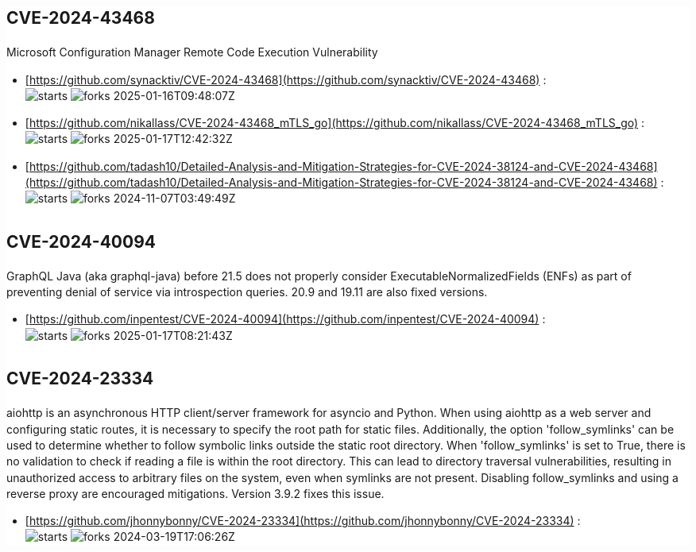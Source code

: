## CVE-2024-43468
 Microsoft Configuration Manager Remote Code Execution Vulnerability

- [https://github.com/synacktiv/CVE-2024-43468](https://github.com/synacktiv/CVE-2024-43468) :  
![starts](https://img.shields.io/github/stars/synacktiv/CVE-2024-43468.svg) 
![forks](https://img.shields.io/github/forks/synacktiv/CVE-2024-43468.svg) 
2025-01-16T09:48:07Z

- [https://github.com/nikallass/CVE-2024-43468_mTLS_go](https://github.com/nikallass/CVE-2024-43468_mTLS_go) :  
![starts](https://img.shields.io/github/stars/nikallass/CVE-2024-43468_mTLS_go.svg) 
![forks](https://img.shields.io/github/forks/nikallass/CVE-2024-43468_mTLS_go.svg) 
2025-01-17T12:42:32Z

- [https://github.com/tadash10/Detailed-Analysis-and-Mitigation-Strategies-for-CVE-2024-38124-and-CVE-2024-43468](https://github.com/tadash10/Detailed-Analysis-and-Mitigation-Strategies-for-CVE-2024-38124-and-CVE-2024-43468) :  
![starts](https://img.shields.io/github/stars/tadash10/Detailed-Analysis-and-Mitigation-Strategies-for-CVE-2024-38124-and-CVE-2024-43468.svg) 
![forks](https://img.shields.io/github/forks/tadash10/Detailed-Analysis-and-Mitigation-Strategies-for-CVE-2024-38124-and-CVE-2024-43468.svg) 
2024-11-07T03:49:49Z

## CVE-2024-40094
 GraphQL Java (aka graphql-java) before 21.5 does not properly consider ExecutableNormalizedFields (ENFs) as part of preventing denial of service via introspection queries. 20.9 and 19.11 are also fixed versions.

- [https://github.com/inpentest/CVE-2024-40094](https://github.com/inpentest/CVE-2024-40094) :  
![starts](https://img.shields.io/github/stars/inpentest/CVE-2024-40094.svg) 
![forks](https://img.shields.io/github/forks/inpentest/CVE-2024-40094.svg) 
2025-01-17T08:21:43Z

## CVE-2024-23334
 aiohttp is an asynchronous HTTP client/server framework for asyncio and Python. When using aiohttp as a web server and configuring static routes, it is necessary to specify the root path for static files. Additionally, the option 'follow_symlinks' can be used to determine whether to follow symbolic links outside the static root directory. When 'follow_symlinks' is set to True, there is no validation to check if reading a file is within the root directory. This can lead to directory traversal vulnerabilities, resulting in unauthorized access to arbitrary files on the system, even when symlinks are not present.  Disabling follow_symlinks and using a reverse proxy are encouraged mitigations.  Version 3.9.2 fixes this issue.

- [https://github.com/jhonnybonny/CVE-2024-23334](https://github.com/jhonnybonny/CVE-2024-23334) :  
![starts](https://img.shields.io/github/stars/jhonnybonny/CVE-2024-23334.svg) 
![forks](https://img.shields.io/github/forks/jhonnybonny/CVE-2024-23334.svg) 
2024-03-19T17:06:26Z
